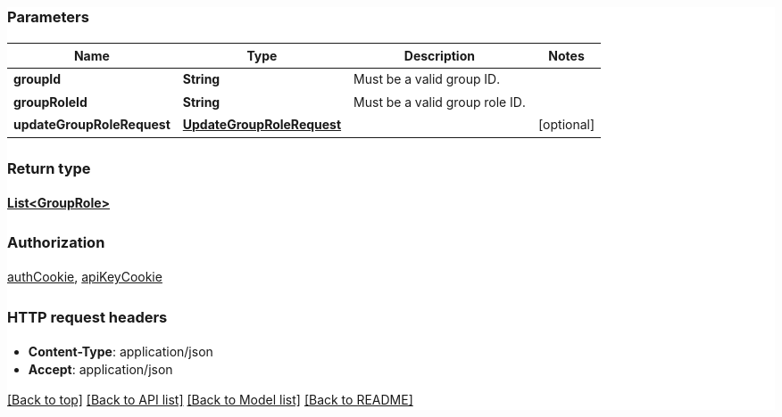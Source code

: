 ### Parameters

Name | Type | Description  | Notes
------------- | ------------- | ------------- | -------------
 **groupId** | **String**| Must be a valid group ID. | 
 **groupRoleId** | **String**| Must be a valid group role ID. | 
 **updateGroupRoleRequest** | [**UpdateGroupRoleRequest**](UpdateGroupRoleRequest.md)|  | [optional] 

### Return type

[**List&lt;GroupRole&gt;**](GroupRole.md)

### Authorization

[authCookie](../README.md#authCookie), [apiKeyCookie](../README.md#apiKeyCookie)

### HTTP request headers

 - **Content-Type**: application/json
 - **Accept**: application/json

[[Back to top]](#) [[Back to API list]](../README.md#documentation-for-api-endpoints) [[Back to Model list]](../README.md#documentation-for-models) [[Back to README]](../README.md)

